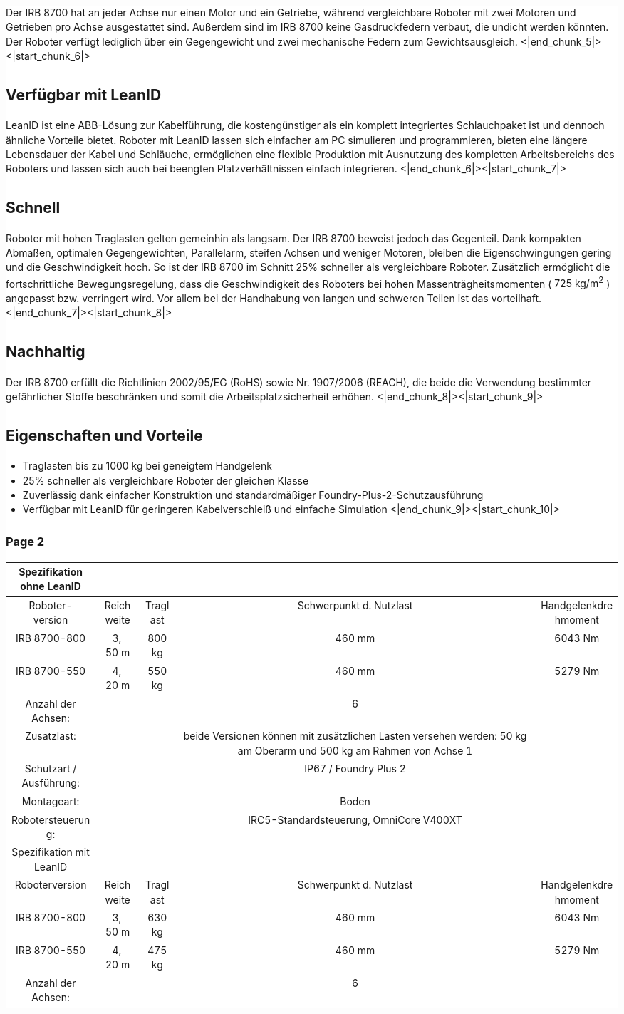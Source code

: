 Der IRB 8700 hat an jeder Achse nur einen Motor und ein Getriebe, während vergleichbare Roboter mit zwei Motoren und Getrieben pro Achse ausgestattet sind. Außerdem sind im IRB 8700 keine Gasdruckfedern verbaut, die undicht werden könnten. Der Roboter verfügt lediglich über ein Gegengewicht und zwei mechanische Federn zum Gewichtsausgleich.
<|end_chunk_5|><|start_chunk_6|>
## Verfügbar mit LeanID

LeanID ist eine ABB-Lösung zur Kabelführung, die kostengünstiger als ein komplett integriertes Schlauchpaket ist und dennoch ähnliche Vorteile bietet. Roboter mit LeanID lassen sich einfacher am PC simulieren und programmieren, bieten eine längere Lebensdauer der Kabel und Schläuche, ermöglichen
eine flexible Produktion mit Ausnutzung des kompletten Arbeitsbereichs des Roboters und lassen sich auch bei beengten Platzverhältnissen einfach integrieren.
<|end_chunk_6|><|start_chunk_7|>
## Schnell

Roboter mit hohen Traglasten gelten gemeinhin als langsam. Der IRB 8700 beweist jedoch das Gegenteil. Dank kompakten Abmaßen, optimalen Gegengewichten, Parallelarm, steifen Achsen und weniger Motoren, bleiben die Eigenschwingungen gering und die Geschwindigkeit hoch. So ist der IRB 8700 im Schnitt $25 \%$ schneller als vergleichbare Roboter. Zusätzlich ermöglicht die fortschrittliche Bewegungsregelung, dass die Geschwindigkeit des Roboters bei hohen Massenträgheitsmomenten ( $725 \mathrm{~kg} / \mathrm{m}^{2}$ ) angepasst bzw. verringert wird. Vor allem bei der Handhabung von langen und schweren Teilen ist das vorteilhaft.
<|end_chunk_7|><|start_chunk_8|>
## Nachhaltig

Der IRB 8700 erfüllt die Richtlinien 2002/95/EG (RoHS) sowie Nr. 1907/2006 (REACH), die beide die Verwendung bestimmter gefährlicher Stoffe beschränken und somit die Arbeitsplatzsicherheit erhöhen.
<|end_chunk_8|><|start_chunk_9|>
## Eigenschaften und Vorteile

- Traglasten bis zu 1000 kg bei geneigtem Handgelenk
- $25 \%$ schneller als vergleichbare Roboter der gleichen Klasse
- Zuverlässig dank einfacher Konstruktion und standardmäßiger Foundry-Plus-2-Schutzausführung
- Verfügbar mit LeanID für geringeren Kabelverschleiß und einfache Simulation
<|end_chunk_9|><|start_chunk_10|>
### Page 2
| Spezifikation ohne LeanID |  |  |  |  |
| :--: | :--: | :--: | :--: | :--: |
| Roboter- <br> version | Reichweite | Traglast | Schwerpunkt d. Nutzlast | Handgelenkdrehmoment |
| IRB 8700-800 | $3,50 \mathrm{~m}$ | 800 kg | 460 mm | 6043 Nm |
| IRB 8700-550 | $4,20 \mathrm{~m}$ | 550 kg | 460 mm | 5279 Nm |
| Anzahl der Achsen: |  |  | 6 |  |
| Zusatzlast: |  |  | beide Versionen können mit zusätzlichen Lasten versehen werden: 50 kg am Oberarm und 500 kg am Rahmen von Achse 1 |  |
| Schutzart / Ausführung: |  |  | IP67 / Foundry Plus 2 |  |
| Montageart: |  |  | Boden |  |
| Robotersteuerung: |  |  | IRC5-Standardsteuerung, OmniCore V400XT |  |
| Spezifikation mit LeanID |  |  |  |  |
| Roboterversion | Reichweite | Traglast | Schwerpunkt d. Nutzlast | Handgelenkdrehmoment |
| IRB 8700-800 | $3,50 \mathrm{~m}$ | 630 kg | 460 mm | 6043 Nm |
| IRB 8700-550 | $4,20 \mathrm{~m}$ | 475 kg | 460 mm | 5279 Nm |
| Anzahl der Achsen: |  |  | 6 |  |